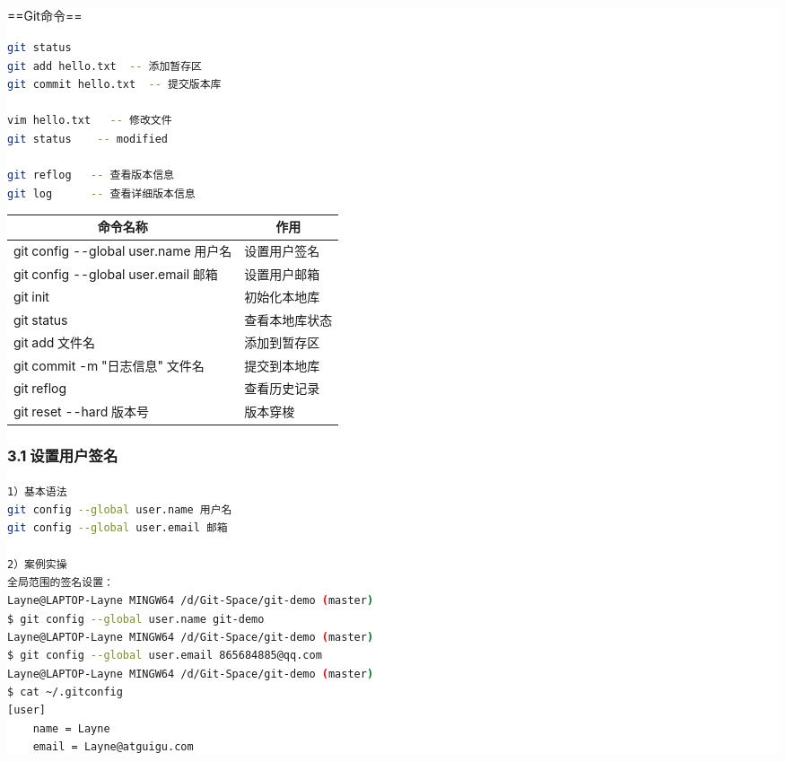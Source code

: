 ==Git命令==

```bash
git status
git add hello.txt  -- 添加暂存区
git commit hello.txt  -- 提交版本库

vim hello.txt   -- 修改文件
git status    -- modified

git reflog   -- 查看版本信息
git log      -- 查看详细版本信息
```



| 命令名称                             | 作用           |
| ------------------------------------ | -------------- |
| git config --global user.name 用户名 | 设置用户签名   |
| git config --global user.email 邮箱  | 设置用户邮箱   |
| git init                             | 初始化本地库   |
| git status                           | 查看本地库状态 |
| git add 文件名                       | 添加到暂存区   |
| git commit -m "日志信息" 文件名      | 提交到本地库   |
| git reflog                           | 查看历史记录   |
| git reset --hard 版本号              | 版本穿梭       |

### 3.1 设置用户签名 



```bash
1）基本语法 
git config --global user.name 用户名
git config --global user.email 邮箱

2）案例实操
全局范围的签名设置：
Layne@LAPTOP-Layne MINGW64 /d/Git-Space/git-demo (master)
$ git config --global user.name git-demo
Layne@LAPTOP-Layne MINGW64 /d/Git-Space/git-demo (master)
$ git config --global user.email 865684885@qq.com
Layne@LAPTOP-Layne MINGW64 /d/Git-Space/git-demo (master)
$ cat ~/.gitconfig
[user]
    name = Layne
    email = Layne@atguigu.com

```
